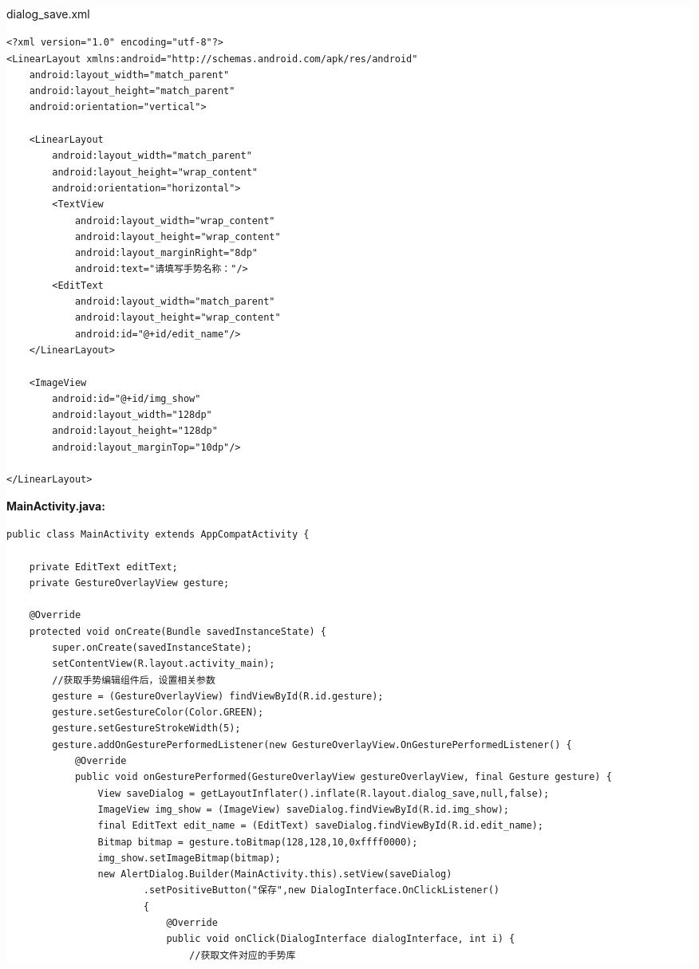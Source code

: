 dialog_save.xml

```
<?xml version="1.0" encoding="utf-8"?>
<LinearLayout xmlns:android="http://schemas.android.com/apk/res/android"
    android:layout_width="match_parent"
    android:layout_height="match_parent"
    android:orientation="vertical">

    <LinearLayout
        android:layout_width="match_parent"
        android:layout_height="wrap_content"
        android:orientation="horizontal">
        <TextView
            android:layout_width="wrap_content"
            android:layout_height="wrap_content"
            android:layout_marginRight="8dp"
            android:text="请填写手势名称："/>
        <EditText
            android:layout_width="match_parent"
            android:layout_height="wrap_content"
            android:id="@+id/edit_name"/>
    </LinearLayout>

    <ImageView
        android:id="@+id/img_show"
        android:layout_width="128dp"
        android:layout_height="128dp"
        android:layout_marginTop="10dp"/>

</LinearLayout>
```

**MainActivity.java:**

```
public class MainActivity extends AppCompatActivity {

    private EditText editText;
    private GestureOverlayView gesture;

    @Override
    protected void onCreate(Bundle savedInstanceState) {
        super.onCreate(savedInstanceState);
        setContentView(R.layout.activity_main);
        //获取手势编辑组件后，设置相关参数
        gesture = (GestureOverlayView) findViewById(R.id.gesture);
        gesture.setGestureColor(Color.GREEN);
        gesture.setGestureStrokeWidth(5);
        gesture.addOnGesturePerformedListener(new GestureOverlayView.OnGesturePerformedListener() {
            @Override
            public void onGesturePerformed(GestureOverlayView gestureOverlayView, final Gesture gesture) {
                View saveDialog = getLayoutInflater().inflate(R.layout.dialog_save,null,false);
                ImageView img_show = (ImageView) saveDialog.findViewById(R.id.img_show);
                final EditText edit_name = (EditText) saveDialog.findViewById(R.id.edit_name);
                Bitmap bitmap = gesture.toBitmap(128,128,10,0xffff0000);
                img_show.setImageBitmap(bitmap);
                new AlertDialog.Builder(MainActivity.this).setView(saveDialog)
                        .setPositiveButton("保存",new DialogInterface.OnClickListener()
                        {
                            @Override
                            public void onClick(DialogInterface dialogInterface, int i) {
                                //获取文件对应的手势库
```